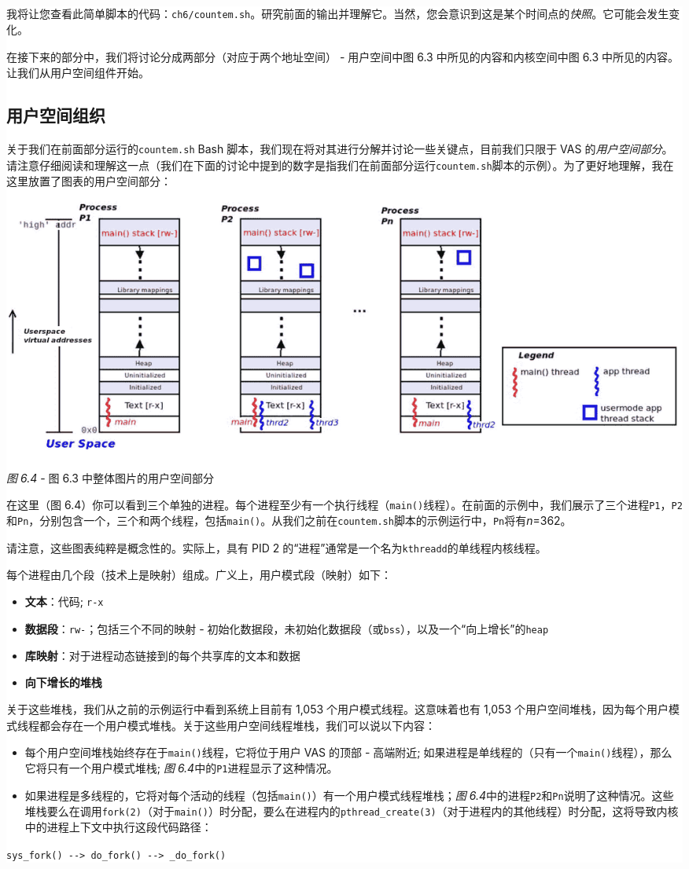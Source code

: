 我将让您查看此简单脚本的代码：`ch6/countem.sh`。研究前面的输出并理解它。当然，您会意识到这是某个时间点的*快照*。它可能会发生变化。

在接下来的部分中，我们将讨论分成两部分（对应于两个地址空间） - 用户空间中图 6.3 中所见的内容和内核空间中图 6.3 中所见的内容。让我们从用户空间组件开始。

## 用户空间组织

关于我们在前面部分运行的`countem.sh` Bash 脚本，我们现在将对其进行分解并讨论一些关键点，目前我们只限于 VAS 的*用户空间部分*。请注意仔细阅读和理解这一点（我们在下面的讨论中提到的数字是指我们在前面部分运行`countem.sh`脚本的示例）。为了更好地理解，我在这里放置了图表的用户空间部分：

![](img/978bed7c-1694-41d8-9acf-74d496393d10.png)

*图 6.4* - 图 6.3 中整体图片的用户空间部分

在这里（图 6.4）你可以看到三个单独的进程。每个进程至少有一个执行线程（`main()`线程）。在前面的示例中，我们展示了三个进程`P1`，`P2`和`Pn`，分别包含一个，三个和两个线程，包括`main()`。从我们之前在`countem.sh`脚本的示例运行中，`Pn`将有*n*=362。

请注意，这些图表纯粹是概念性的。实际上，具有 PID 2 的“进程”通常是一个名为`kthreadd`的单线程内核线程。

每个进程由几个段（技术上是映射）组成。广义上，用户模式段（映射）如下：

+   **文本**：代码; `r-x`

+   **数据段**：`rw-`；包括三个不同的映射 - 初始化数据段，未初始化数据段（或`bss`），以及一个“向上增长”的`heap`

+   **库映射**：对于进程动态链接到的每个共享库的文本和数据

+   **向下增长的堆栈**

关于这些堆栈，我们从之前的示例运行中看到系统上目前有 1,053 个用户模式线程。这意味着也有 1,053 个用户空间堆栈，因为每个用户模式线程都会存在一个用户模式堆栈。关于这些用户空间线程堆栈，我们可以说以下内容：

+   每个用户空间堆栈始终存在于`main()`线程，它将位于用户 VAS 的顶部 - 高端附近; 如果进程是单线程的（只有一个`main()`线程），那么它将只有一个用户模式堆栈; *图 6.4*中的`P1`进程显示了这种情况。

+   如果进程是多线程的，它将对每个活动的线程（包括`main()`）有一个用户模式线程堆栈；*图 6.4*中的进程`P2`和`Pn`说明了这种情况。这些堆栈要么在调用`fork(2)`（对于`main()`）时分配，要么在进程内的`pthread_create(3)`（对于进程内的其他线程）时分配，这将导致内核中的进程上下文中执行这段代码路径：

```
sys_fork() --> do_fork() --> _do_fork()
```
